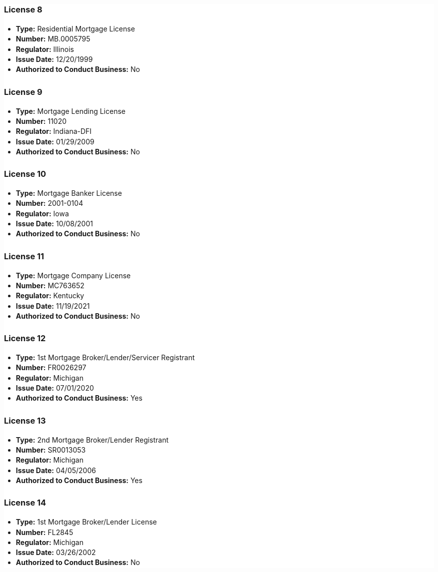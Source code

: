 ### License 8
- **Type:** Residential Mortgage License
- **Number:** MB.0005795
- **Regulator:** Illinois
- **Issue Date:** 12/20/1999
- **Authorized to Conduct Business:** No

### License 9
- **Type:** Mortgage Lending License
- **Number:** 11020
- **Regulator:** Indiana-DFI
- **Issue Date:** 01/29/2009
- **Authorized to Conduct Business:** No

### License 10
- **Type:** Mortgage Banker License
- **Number:** 2001-0104
- **Regulator:** Iowa
- **Issue Date:** 10/08/2001
- **Authorized to Conduct Business:** No

### License 11
- **Type:** Mortgage Company License
- **Number:** MC763652
- **Regulator:** Kentucky
- **Issue Date:** 11/19/2021
- **Authorized to Conduct Business:** No

### License 12
- **Type:** 1st Mortgage Broker/Lender/Servicer Registrant
- **Number:** FR0026297
- **Regulator:** Michigan
- **Issue Date:** 07/01/2020
- **Authorized to Conduct Business:** Yes

### License 13
- **Type:** 2nd Mortgage Broker/Lender Registrant
- **Number:** SR0013053
- **Regulator:** Michigan
- **Issue Date:** 04/05/2006
- **Authorized to Conduct Business:** Yes

### License 14
- **Type:** 1st Mortgage Broker/Lender License
- **Number:** FL2845
- **Regulator:** Michigan
- **Issue Date:** 03/26/2002
- **Authorized to Conduct Business:** No

